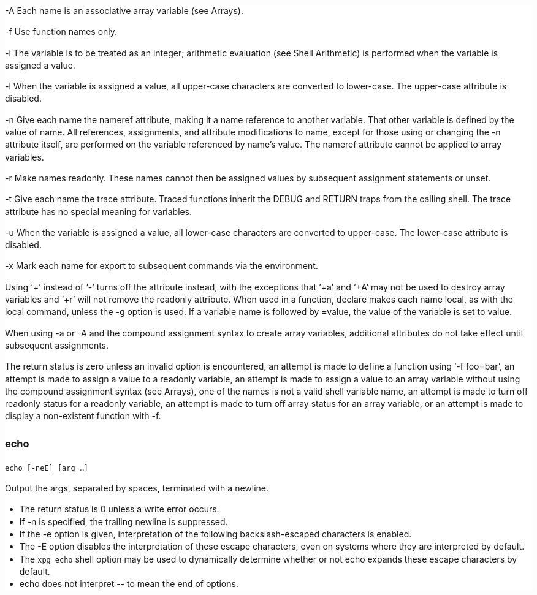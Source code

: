 -A
Each name is an associative array variable (see Arrays).

-f
Use function names only.

-i
The variable is to be treated as an integer; arithmetic evaluation (see Shell Arithmetic) is performed when the variable is assigned a value.

-l
When the variable is assigned a value, all upper-case characters are converted to lower-case. The upper-case attribute is disabled.

-n
Give each name the nameref attribute, making it a name reference to another variable. That other variable is defined by the value of name. All references, assignments, and attribute modifications to name, except for those using or changing the -n attribute itself, are performed on the variable referenced by name’s value. The nameref attribute cannot be applied to array variables.

-r
Make names readonly. These names cannot then be assigned values by subsequent assignment statements or unset.

-t
Give each name the trace attribute. Traced functions inherit the DEBUG and RETURN traps from the calling shell. The trace attribute has no special meaning for variables.

-u
When the variable is assigned a value, all lower-case characters are converted to upper-case. The lower-case attribute is disabled.

-x
Mark each name for export to subsequent commands via the environment.

Using ‘+’ instead of ‘-’ turns off the attribute instead, with the exceptions that ‘+a’ and ‘+A’ may not be used to destroy array variables and ‘+r’ will not remove the readonly attribute. When used in a function, declare makes each name local, as with the local command, unless the -g option is used. If a variable name is followed by =value, the value of the variable is set to value.

When using -a or -A and the compound assignment syntax to create array variables, additional attributes do not take effect until subsequent assignments.

The return status is zero unless an invalid option is encountered, an attempt is made to define a function using ‘-f foo=bar’, an attempt is made to assign a value to a readonly variable, an attempt is made to assign a value to an array variable without using the compound assignment syntax (see Arrays), one of the names is not a valid shell variable name, an attempt is made to turn off readonly status for a readonly variable, an attempt is made to turn off array status for an array variable, or an attempt is made to display a non-existent function with -f.

### echo

```
echo [-neE] [arg …]
```

Output the args, separated by spaces, terminated with a newline. 
- The return status is 0 unless a write error occurs. 
- If -n is specified, the trailing newline is suppressed. 
- If the -e option is given, interpretation of the following backslash-escaped characters is enabled. 
- The -E option disables the interpretation of these escape characters, even on systems where they are interpreted by default. 
- The `xpg_echo` shell option may be used to dynamically determine whether or not echo expands these escape characters by default. 
- echo does not interpret -- to mean the end of options.
